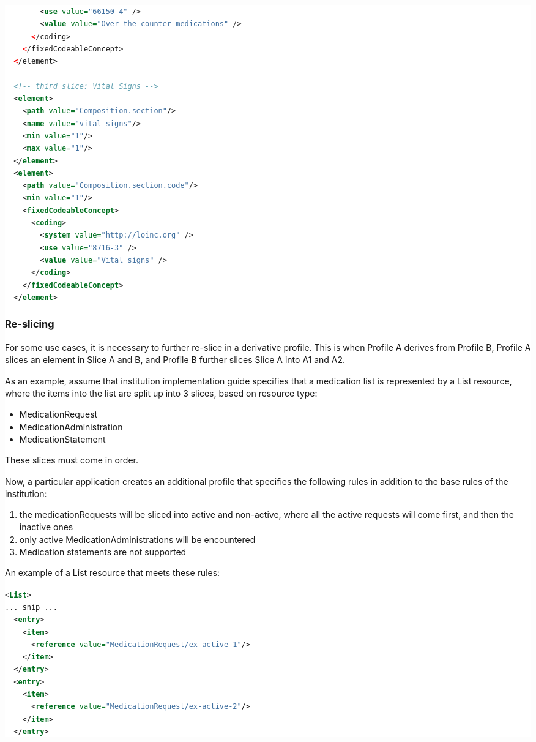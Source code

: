 ``` xml
        <use value="66150-4" />          
        <value value="Over the counter medications" />  
      </coding>                       
    </fixedCodeableConcept>
  </element>
  
  <!-- third slice: Vital Signs -->
  <element> 
    <path value="Composition.section"/>
    <name value="vital-signs"/> 
    <min value="1"/>
    <max value="1"/>
  </element>
  <element> 
    <path value="Composition.section.code"/>
    <min value="1"/>
    <fixedCodeableConcept>
      <coding>                       
        <system value="http://loinc.org" />      
        <use value="8716-3" />          
        <value value="Vital signs" />  
      </coding>                       
    </fixedCodeableConcept>
  </element>
```

<span id="reslicing"></span>
### Re-slicing

For some use cases, it is necessary to further re-slice in a derivative profile. This is when Profile A derives from Profile B, Profile A slices an element in Slice A and B, and Profile B further slices Slice A into A1 and A2.

As an example, assume that institution implementation guide specifies that a medication list is represented by a List resource, where the items into the list are split up into 3 slices, based on resource type:

-   MedicationRequest
-   MedicationAdministration
-   MedicationStatement

These slices must come in order.

Now, a particular application creates an additional profile that specifies the following rules in addition to the base rules of the institution:

1.  the medicationRequests will be sliced into active and non-active, where all the active requests will come first, and then the inactive ones
2.  only active MedicationAdministrations will be encountered
3.  Medication statements are not supported

An example of a List resource that meets these rules:

``` xml
<List>                         
... snip ...
  <entry>                       
    <item>  
      <reference value="MedicationRequest/ex-active-1"/>  
    </item>  
  </entry>
  <entry>                       
    <item>  
      <reference value="MedicationRequest/ex-active-2"/>  
    </item>  
  </entry>
```